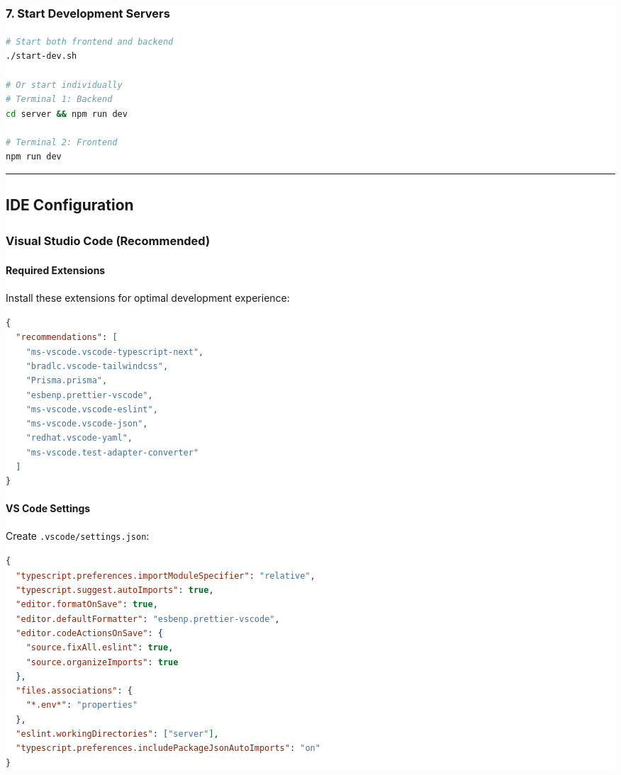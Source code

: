 ### 7. Start Development Servers
```bash
# Start both frontend and backend
./start-dev.sh

# Or start individually
# Terminal 1: Backend
cd server && npm run dev

# Terminal 2: Frontend
npm run dev
```

---

## IDE Configuration

### Visual Studio Code (Recommended)

#### Required Extensions
Install these extensions for optimal development experience:

```json
{
  "recommendations": [
    "ms-vscode.vscode-typescript-next",
    "bradlc.vscode-tailwindcss",
    "Prisma.prisma",
    "esbenp.prettier-vscode",
    "ms-vscode.vscode-eslint",
    "ms-vscode.vscode-json",
    "redhat.vscode-yaml",
    "ms-vscode.test-adapter-converter"
  ]
}
```

#### VS Code Settings
Create `.vscode/settings.json`:

```json
{
  "typescript.preferences.importModuleSpecifier": "relative",
  "typescript.suggest.autoImports": true,
  "editor.formatOnSave": true,
  "editor.defaultFormatter": "esbenp.prettier-vscode",
  "editor.codeActionsOnSave": {
    "source.fixAll.eslint": true,
    "source.organizeImports": true
  },
  "files.associations": {
    "*.env*": "properties"
  },
  "eslint.workingDirectories": ["server"],
  "typescript.preferences.includePackageJsonAutoImports": "on"
}
```
